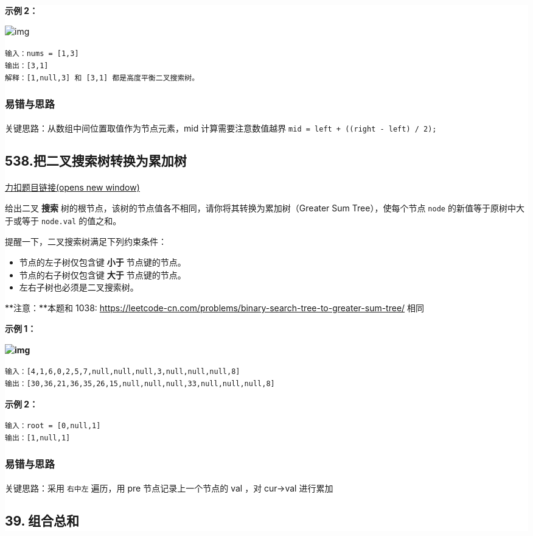 **示例 2：**

![img](https://assets.leetcode.com/uploads/2021/02/18/btree.jpg)

```vb
输入：nums = [1,3]
输出：[3,1]
解释：[1,null,3] 和 [3,1] 都是高度平衡二叉搜索树。
```



### 易错与思路

关键思路：从数组中间位置取值作为节点元素，mid 计算需要注意数值越界 `mid = left + ((right - left) / 2);`



## 538.把二叉搜索树转换为累加树

[力扣题目链接(opens new window)](https://leetcode.cn/problems/convert-bst-to-greater-tree/)

给出二叉 **搜索** 树的根节点，该树的节点值各不相同，请你将其转换为累加树（Greater Sum Tree），使每个节点 `node` 的新值等于原树中大于或等于 `node.val` 的值之和。

提醒一下，二叉搜索树满足下列约束条件：

- 节点的左子树仅包含键 **小于** 节点键的节点。
- 节点的右子树仅包含键 **大于** 节点键的节点。
- 左右子树也必须是二叉搜索树。

**注意：**本题和 1038: https://leetcode-cn.com/problems/binary-search-tree-to-greater-sum-tree/ 相同

 

**示例 1：**

**![img](https://assets.leetcode-cn.com/aliyun-lc-upload/uploads/2019/05/03/tree.png)**

```vb
输入：[4,1,6,0,2,5,7,null,null,null,3,null,null,null,8]
输出：[30,36,21,36,35,26,15,null,null,null,33,null,null,null,8]
```



**示例 2：**

```vb
输入：root = [0,null,1]
输出：[1,null,1]
```



### 易错与思路

关键思路：采用 `右中左` 遍历，用 pre 节点记录上一个节点的 val ，对 cur->val 进行累加



## 39. 组合总和
